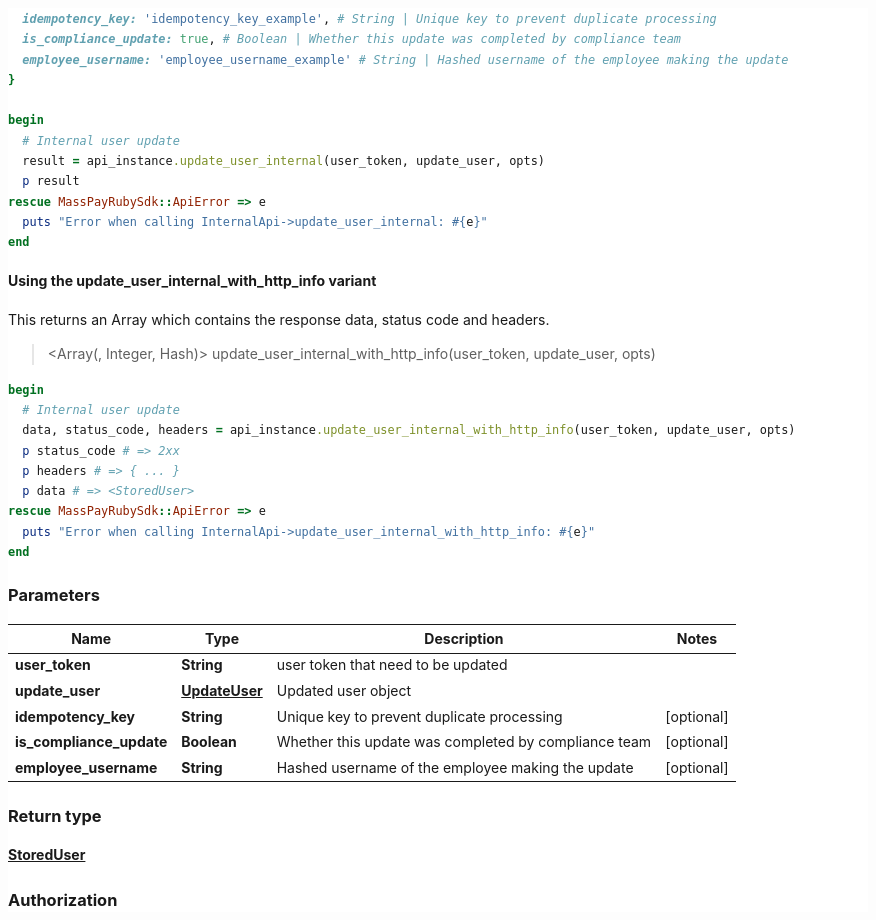 ```ruby
  idempotency_key: 'idempotency_key_example', # String | Unique key to prevent duplicate processing
  is_compliance_update: true, # Boolean | Whether this update was completed by compliance team
  employee_username: 'employee_username_example' # String | Hashed username of the employee making the update
}

begin
  # Internal user update
  result = api_instance.update_user_internal(user_token, update_user, opts)
  p result
rescue MassPayRubySdk::ApiError => e
  puts "Error when calling InternalApi->update_user_internal: #{e}"
end
```

#### Using the update_user_internal_with_http_info variant

This returns an Array which contains the response data, status code and headers.

> <Array(<StoredUser>, Integer, Hash)> update_user_internal_with_http_info(user_token, update_user, opts)

```ruby
begin
  # Internal user update
  data, status_code, headers = api_instance.update_user_internal_with_http_info(user_token, update_user, opts)
  p status_code # => 2xx
  p headers # => { ... }
  p data # => <StoredUser>
rescue MassPayRubySdk::ApiError => e
  puts "Error when calling InternalApi->update_user_internal_with_http_info: #{e}"
end
```

### Parameters

| Name | Type | Description | Notes |
| ---- | ---- | ----------- | ----- |
| **user_token** | **String** | user token that need to be updated |  |
| **update_user** | [**UpdateUser**](UpdateUser.md) | Updated user object |  |
| **idempotency_key** | **String** | Unique key to prevent duplicate processing | [optional] |
| **is_compliance_update** | **Boolean** | Whether this update was completed by compliance team | [optional] |
| **employee_username** | **String** | Hashed username of the employee making the update | [optional] |

### Return type

[**StoredUser**](StoredUser.md)

### Authorization
